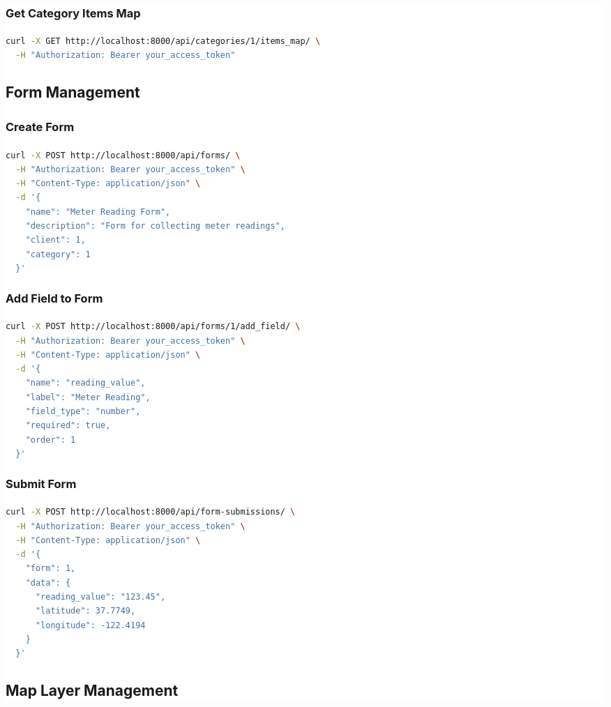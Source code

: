 ### Get Category Items Map
```bash
curl -X GET http://localhost:8000/api/categories/1/items_map/ \
  -H "Authorization: Bearer your_access_token"
```

## Form Management

### Create Form
```bash
curl -X POST http://localhost:8000/api/forms/ \
  -H "Authorization: Bearer your_access_token" \
  -H "Content-Type: application/json" \
  -d '{
    "name": "Meter Reading Form",
    "description": "Form for collecting meter readings",
    "client": 1,
    "category": 1
  }'
```

### Add Field to Form
```bash
curl -X POST http://localhost:8000/api/forms/1/add_field/ \
  -H "Authorization: Bearer your_access_token" \
  -H "Content-Type: application/json" \
  -d '{
    "name": "reading_value",
    "label": "Meter Reading",
    "field_type": "number",
    "required": true,
    "order": 1
  }'
```

### Submit Form
```bash
curl -X POST http://localhost:8000/api/form-submissions/ \
  -H "Authorization: Bearer your_access_token" \
  -H "Content-Type: application/json" \
  -d '{
    "form": 1,
    "data": {
      "reading_value": "123.45",
      "latitude": 37.7749,
      "longitude": -122.4194
    }
  }'
```

## Map Layer Management
